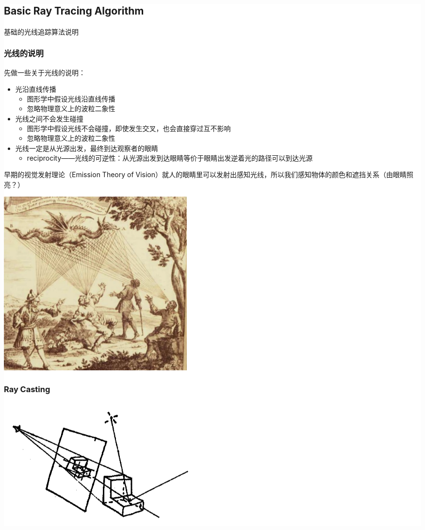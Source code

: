 ## Basic Ray Tracing Algorithm
基础的光线追踪算法说明

### 光线的说明
先做一些关于光线的说明：
+ 光沿直线传播
    + 图形学中假设光线沿直线传播
    + 忽略物理意义上的波粒二象性
+ 光线之间不会发生碰撞
    + 图形学中假设光线不会碰撞，即使发生交叉，也会直接穿过互不影响
    + 忽略物理意义上的波粒二象性
+ 光线一定是从光源出发，最终到达观察者的眼睛
    + reciprocity——光线的可逆性：从光源出发到达眼睛等价于眼睛出发逆着光的路径可以到达光源

早期的视觉发射理论（Emission Theory of Vision）就人的眼睛里可以发射出感知光线，所以我们感知物体的颜色和遮挡关系（由眼睛照亮？）

![emission_theory_of_vision](./images/emission_theory_of_vision.png)

### Ray Casting

![ray_casting](./images/ray_casting.png)
